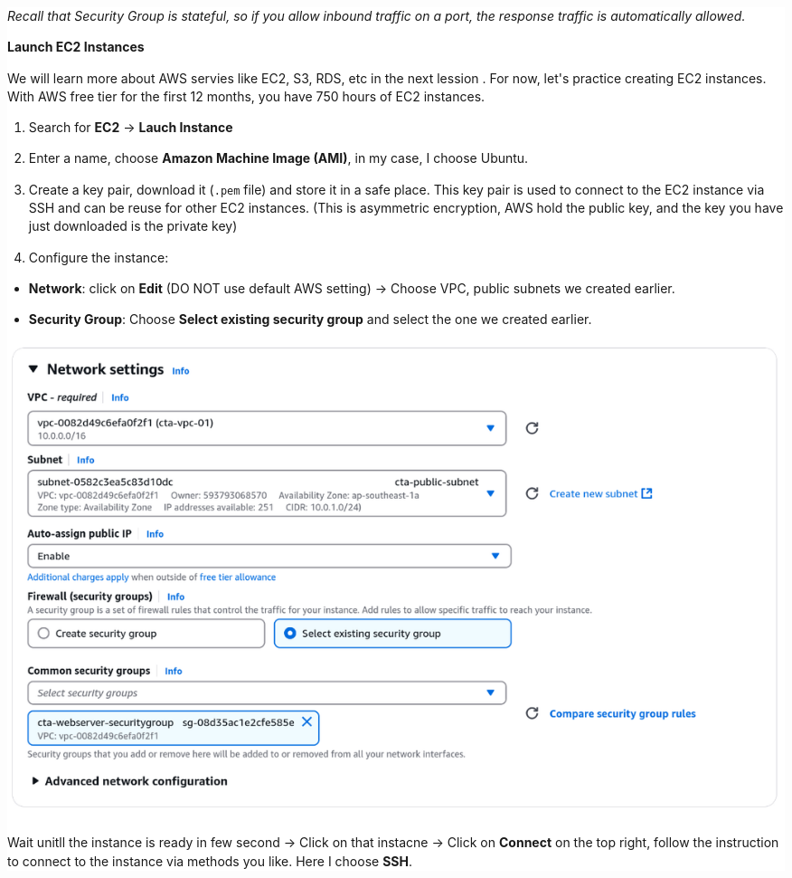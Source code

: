 *Recall that Security Group is stateful, so if you allow inbound traffic on a port, the response traffic is automatically allowed.*

**Launch EC2 Instances**

We will learn more about AWS servies like EC2, S3, RDS, etc in the next lession . For now, let's practice creating EC2 instances. With AWS free tier for the first 12 months, you have 750 hours of EC2 instances. 

1. Search for **EC2** → **Lauch Instance**

2. Enter a name, choose **Amazon Machine Image (AMI)**, in my case, I choose Ubuntu.

3. Create a key pair, download it (`.pem` file) and store it in a safe place. This key pair is used to connect to the EC2 instance via SSH and can be reuse for other EC2 instances. (This is asymmetric encryption, AWS hold the public key, and the key you have just downloaded is the private key)

4. Configure the instance:

- **Network**: click on **Edit** (DO NOT use default AWS setting) → Choose VPC, public subnets we created earlier.

- **Security Group**: Choose **Select existing security group**  and select the one we created earlier.

![Network Setting](assets/images/Practice02/EC2_NetworkSetting.png)

Wait unitll the instance is ready in few second  → Click on that instacne → Click on **Connect** on the top right, follow the instruction to connect to the instance via methods you like. Here I choose **SSH**.
